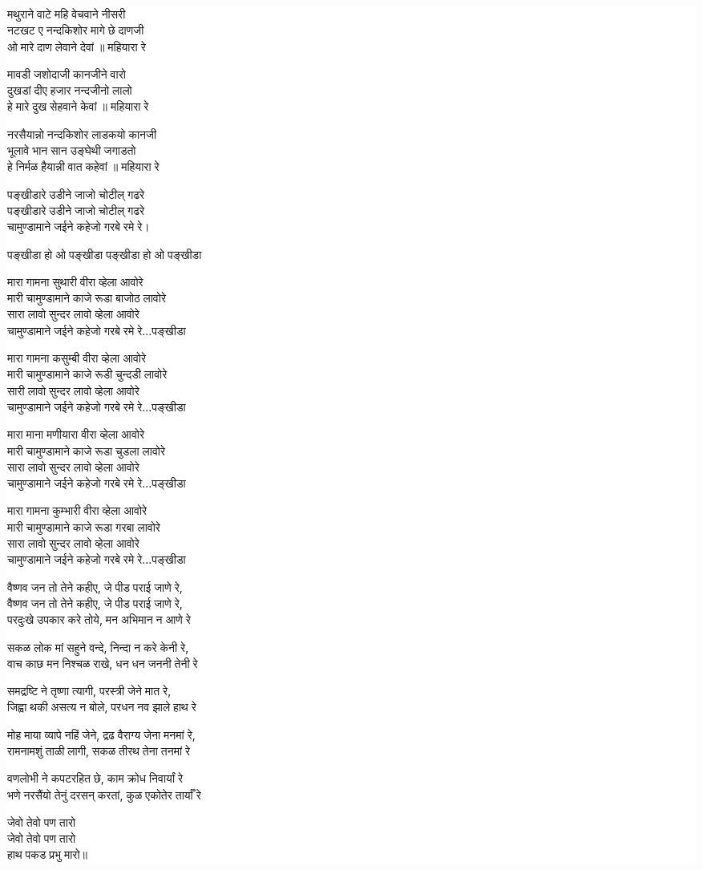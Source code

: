 मथुराने वाटे महि वेचवाने नीसरी  
नटखट ए नन्दकिशोर मागे छे दाणजी  
ओ मारे दाण लेवाने देवां ॥ महियारा रे  
  
मावडी जशोदाजी कानजीने वारो  
दुखडां दीए हजार नन्दजीनो लालो  
हे मारे दुख सेहवाने केवां ॥ महियारा रे  
  
नरसैयान्नो नन्दकिशोर लाडकयो कानजी  
भूलावे भान सान उङ्घेथी जगाडतो  
हे निर्मळ हैयान्नी वात कहेवां ॥ महियारा रे  
  
पङ्खीडारे उडीने जाजो चोटील् गढरे  
पङ्खीडारे उडीने जाजो चोटील् गढरे  
चामुण्डामाने जईने कहेजो गरबे रमे रे।  
  
पङ्खीडा हो ओ पङ्खीडा पङ्खीडा हो ओ पङ्खीडा  
  
मारा गामना सुथारी वीरा व्हेला आवोरे  
मारी चामुण्डामाने काजे रूडा बाजोठ लावोरे  
सारा लावो सुन्दर लावो व्हेला आवोरे  
चामुण्डामाने जईने कहेजो गरबे रमे रे...पङ्खीडा  
  
मारा गामना कसुम्बी  वीरा व्हेला आवोरे  
मारी चामुण्डामाने काजे रूडी चुन्दडी लावोरे  
सारी लावो सुन्दर लावो व्हेला आवोरे  
चामुण्डामाने जईने कहेजो गरबे रमे रे...पङ्खीडा  
  
मारा माना मणीयारा वीरा व्हेला आवोरे  
मारी चामुण्डामाने काजे रूडा चुडला लावोरे  
सारा लावो सुन्दर लावो व्हेला आवोरे  
चामुण्डामाने जईने कहेजो गरबे रमे रे...पङ्खीडा  
  
मारा गामना कुम्भारी वीरा व्हेला आवोरे  
मारी चामुण्डामाने काजे रूडा गरबा लावोरे  
सारा लावो सुन्दर लावो व्हेला आवोरे  
चामुण्डामाने जईने कहेजो गरबे रमे रे...पङ्खीडा  
  
वैष्णव जन तो तेने कहीए, जे पीड पराई जाणे रे,  
वैष्णव जन तो तेने कहीए, जे पीड पराई जाणे रे,  
परदुःखे उपकार करे तोये, मन अभिमान न आणे रे  
  
सकळ लोक मां सहुने वन्दे, निन्दा न करे केनी रे,  
वाच काछ मन निश्चळ राखे, धन धन जननी तेनी रे  
  
समद्रष्टि ने तृष्णा त्यागी, परस्त्री जेने मात रे,  
जिह्वा थकी असत्य न बोले, परधन नव झाले हाथ रे  
  
मोह माया व्यापे नहिं जेने, द्रढ वैराग्य जेना मनमां रे,  
रामनामशुं ताळी लागी, सकळ तीरथ तेना तनमां रे  
  
वणलोभी ने कपटरहित छे, काम क्रोध निवार्यां रे  
भणे नरसैंयो तेनुं दरसन् करतां, कुळ एकोतेर तार्याँ रे  
  
जेवो तेवो पण तारो  
जेवो तेवो पण तारो  
हाथ पकड प्रभु मारो॥  
  